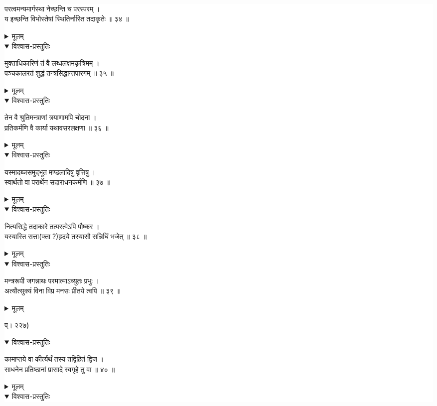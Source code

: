 परत्वमन्यमार्गस्था नेच्छन्ति च परस्परम् ।  
य इच्छन्ति विभोस्तेषां स्थितिर्नास्ति तदाकृतेः ॥ ३४ ॥
</details>

<details><summary>मूलम्</summary></details>
  

<details open><summary>विश्वास-प्रस्तुतिः</summary>

मुक्ताधिकारिणं तं वै लब्धलक्षमकृत्रिमम् ।  
पञ्चकालरतं शुद्धं तन्त्रसिद्धान्तपारगम् ॥ ३५ ॥
</details>

<details><summary>मूलम्</summary></details>
  

<details open><summary>विश्वास-प्रस्तुतिः</summary>

तेन वै श्रुतिमन्त्राणां त्रयाणामपि चोदना ।  
प्रतिकर्मणि वै कार्या यथावसरलक्षणा ॥ ३६ ॥
</details>

<details><summary>मूलम्</summary></details>
  

<details open><summary>विश्वास-प्रस्तुतिः</summary>

यस्मादब्जसमुद्भूत मण्डलादिषु वृत्तिषु ।  
स्वार्थतो वा परार्थेन सदाराधनकर्मणि ॥ ३७ ॥
</details>

<details><summary>मूलम्</summary></details>
  

<details open><summary>विश्वास-प्रस्तुतिः</summary>

नित्यसिद्धे तदाकारे तत्परत्वेऽपि पौष्कर ।  
यस्यास्ति सत्ता(क्ता ?)हृदये तस्यासौ सन्निधिं भजेत् ॥ ३८ ॥
</details>

<details><summary>मूलम्</summary></details>
  

<details open><summary>विश्वास-प्रस्तुतिः</summary>

मन्त्ररूपी जगन्नाथः परमात्माऽच्युतः प्रभुः ।  
अत्यौत्सुक्यं विना विप्र मनसः प्रीतये त्वपि ॥ ३९ ॥
</details>

<details><summary>मूलम्</summary></details>
  
प्। २२७)  
  

<details open><summary>विश्वास-प्रस्तुतिः</summary>

कामाप्तये वा कीर्त्यर्थं तस्य तद्विहितं द्विज ।  
साधनेन प्रतिष्ठानां प्रासादे स्वगृहे तु वा ॥ ४० ॥
</details>

<details><summary>मूलम्</summary></details>
  

<details open><summary>विश्वास-प्रस्तुतिः</summary>
